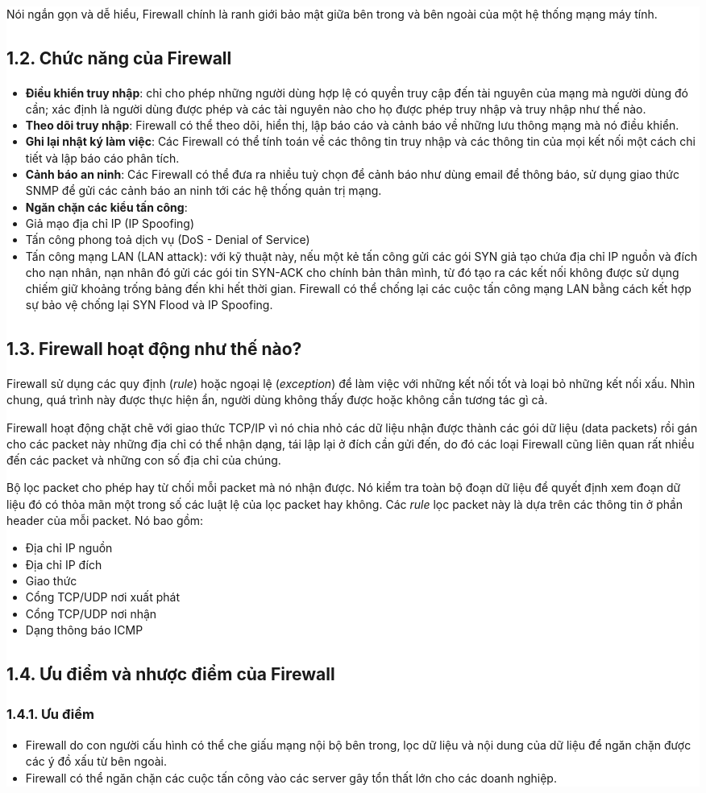 Nói ngắn gọn và dễ hiểu, Firewall chính là ranh giới bảo mật giữa bên trong và bên ngoài của một hệ thống mạng máy tính.

## 1.2. Chức năng của Firewall
* **Điều khiển truy nhập**: chỉ cho phép những người dùng hợp lệ có quyền truy cập đến tài nguyên của mạng mà người dùng đó cần; xác định là người dùng được phép và các tài nguyên nào cho họ được phép truy nhập và truy nhập như thế nào.
* **Theo dõi truy nhập**: Firewall có thể theo dõi, hiển thị, lập báo cáo và cảnh báo về những lưu thông
mạng mà nó điều khiển.
* **Ghi lại nhật ký làm việc**: Các Firewall có thể tính toán về các thông tin truy nhập và các thông tin của mọi kết nối một cách chi tiết và lập báo cáo phân tích.
* **Cảnh báo an ninh**: Các Firewall có thể đưa ra nhiều tuỳ chọn để cảnh báo như dùng email để thông báo, sử dụng giao thức SNMP để gửi các cảnh báo an
ninh tới các hệ thống quản trị mạng.
* **Ngăn chặn các kiểu tấn công**:
 * Giả mạo địa chỉ IP (IP Spoofing)
 * Tấn công phong toả dịch vụ (DoS - Denial of Service)
 * Tấn công mạng LAN (LAN attack): với kỹ thuật này, nếu một kẻ tấn công gửi các gói SYN giả tạo chứa địa chỉ IP nguồn và đích cho nạn nhân, nạn nhân đó gửi các gói tin SYN-ACK cho chính bản thân mình, từ đó tạo ra các kết nối không được sử dụng chiếm giữ khoảng trống bảng đến khi hết thời gian. Firewall có thể chống lại các cuộc tấn công mạng LAN bằng
cách kết hợp sự bảo vệ chống lại SYN Flood và IP Spoofing.

## 1.3. Firewall hoạt động như thế nào?
Firewall sử dụng các quy định (*rule*) hoặc ngoại lệ (*exception*) để làm việc với những kết nối tốt và loại bỏ những kết nối xấu. Nhìn chung, quá trình này được thực hiện ẩn, người dùng không thấy được hoặc không cần tương tác gì cả.

Firewall hoạt động chặt chẽ với giao thức TCP/IP vì nó chia nhỏ các dữ liệu nhận được thành các gói
dữ liệu (data packets) rồi gán cho các packet này những địa chỉ có thể nhận dạng, tái lập
lại ở đích cần gửi đến, do đó các loại Firewall cũng liên quan rất nhiều đến các packet và những con số địa chỉ của chúng.

Bộ lọc packet cho phép hay từ chối mỗi packet mà nó nhận được. Nó kiểm tra toàn bộ đoạn dữ liệu để quyết định xem đoạn dữ liệu đó có thỏa mãn một trong số các luật lệ của lọc packet hay không. Các *rule* lọc packet này là dựa trên các thông tin ở phần header của mỗi packet. Nó bao gồm:

* Địa chỉ IP nguồn
* Địa chỉ IP đích 
* Giao thức
* Cổng TCP/UDP nơi xuất phát
* Cổng TCP/UDP nơi nhận
* Dạng thông báo ICMP

## 1.4. Ưu điểm và nhược điểm của Firewall

### 1.4.1. Ưu điểm
* Firewall do con người cấu hình có thể che giấu mạng nội bộ bên trong, lọc dữ liệu và nội dung của dữ liệu để ngăn chặn được các ý đồ xấu từ bên ngoài.
* Firewall có thể ngăn chặn các cuộc tấn công vào các server gây tổn thất lớn cho các doanh nghiệp.
